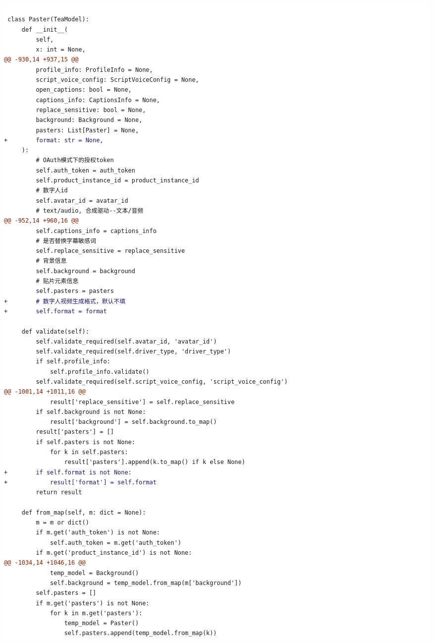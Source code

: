 ```diff
 
 class Paster(TeaModel):
     def __init__(
         self,
         x: int = None,
@@ -930,14 +937,15 @@
         profile_info: ProfileInfo = None,
         script_voice_config: ScriptVoiceConfig = None,
         open_captions: bool = None,
         captions_info: CaptionsInfo = None,
         replace_sensitive: bool = None,
         background: Background = None,
         pasters: List[Paster] = None,
+        format: str = None,
     ):
         # OAuth模式下的授权token
         self.auth_token = auth_token
         self.product_instance_id = product_instance_id
         # 数字人id
         self.avatar_id = avatar_id
         # text/audio, 合成驱动--文本/音频
@@ -952,14 +960,16 @@
         self.captions_info = captions_info
         # 是否替换字幕敏感词
         self.replace_sensitive = replace_sensitive
         # 背景信息
         self.background = background
         # 贴片元素信息
         self.pasters = pasters
+        # 数字人视频生成格式，默认不填
+        self.format = format
 
     def validate(self):
         self.validate_required(self.avatar_id, 'avatar_id')
         self.validate_required(self.driver_type, 'driver_type')
         if self.profile_info:
             self.profile_info.validate()
         self.validate_required(self.script_voice_config, 'script_voice_config')
@@ -1001,14 +1011,16 @@
             result['replace_sensitive'] = self.replace_sensitive
         if self.background is not None:
             result['background'] = self.background.to_map()
         result['pasters'] = []
         if self.pasters is not None:
             for k in self.pasters:
                 result['pasters'].append(k.to_map() if k else None)
+        if self.format is not None:
+            result['format'] = self.format
         return result
 
     def from_map(self, m: dict = None):
         m = m or dict()
         if m.get('auth_token') is not None:
             self.auth_token = m.get('auth_token')
         if m.get('product_instance_id') is not None:
@@ -1034,14 +1046,16 @@
             temp_model = Background()
             self.background = temp_model.from_map(m['background'])
         self.pasters = []
         if m.get('pasters') is not None:
             for k in m.get('pasters'):
                 temp_model = Paster()
                 self.pasters.append(temp_model.from_map(k))
```
